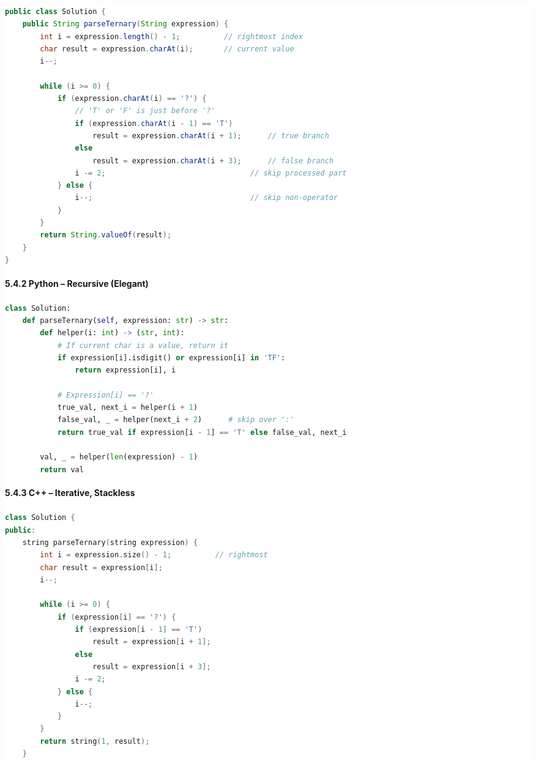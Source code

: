 ```java
public class Solution {
    public String parseTernary(String expression) {
        int i = expression.length() - 1;          // rightmost index
        char result = expression.charAt(i);       // current value
        i--;

        while (i >= 0) {
            if (expression.charAt(i) == '?') {
                // 'T' or 'F' is just before '?'
                if (expression.charAt(i - 1) == 'T')
                    result = expression.charAt(i + 1);      // true branch
                else
                    result = expression.charAt(i + 3);      // false branch
                i -= 2;                                 // skip processed part
            } else {
                i--;                                    // skip non‑operator
            }
        }
        return String.valueOf(result);
    }
}
```

#### 5.4.2 Python – Recursive (Elegant)

```python
class Solution:
    def parseTernary(self, expression: str) -> str:
        def helper(i: int) -> (str, int):
            # If current char is a value, return it
            if expression[i].isdigit() or expression[i] in 'TF':
                return expression[i], i

            # Expression[i] == '?'
            true_val, next_i = helper(i + 1)
            false_val, _ = helper(next_i + 2)      # skip over ':'
            return true_val if expression[i - 1] == 'T' else false_val, next_i

        val, _ = helper(len(expression) - 1)
        return val
```

#### 5.4.3 C++ – Iterative, Stackless

```cpp
class Solution {
public:
    string parseTernary(string expression) {
        int i = expression.size() - 1;          // rightmost
        char result = expression[i];
        i--;

        while (i >= 0) {
            if (expression[i] == '?') {
                if (expression[i - 1] == 'T')
                    result = expression[i + 1];
                else
                    result = expression[i + 3];
                i -= 2;
            } else {
                i--;
            }
        }
        return string(1, result);
    }
```